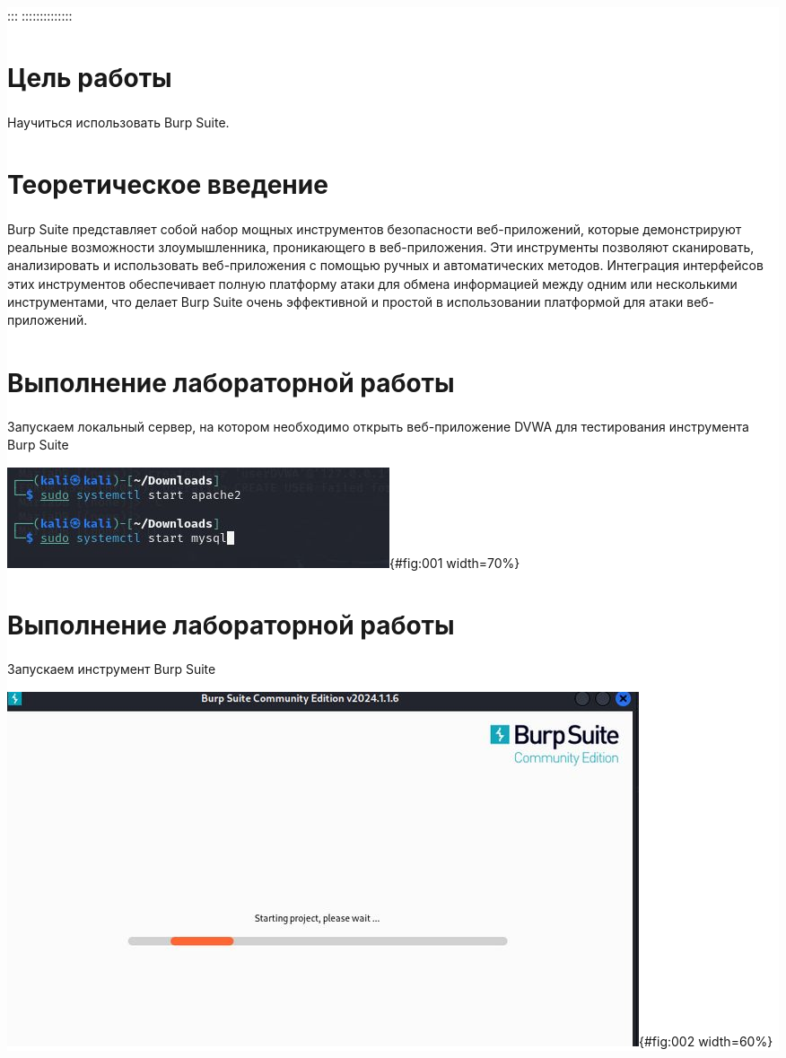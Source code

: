 :::
::::::::::::::

# Цель работы

Научиться использовать Burp Suite.

# Теоретическое введение

Burp Suite представляет собой набор мощных инструментов безопасности веб-приложений, которые демонстрируют реальные возможности злоумышленника, проникающего в веб-приложения. Эти инструменты позволяют сканировать, анализировать и использовать веб-приложения с помощью ручных и автоматических методов. Интеграция интерфейсов этих инструментов обеспечивает полную платформу атаки для обмена информацией между одним или несколькими инструментами, что делает Burp Suite очень эффективной и простой в использовании платформой для атаки веб-приложений.

# Выполнение лабораторной работы

Запускаем локальный сервер, на котором необходимо открыть веб-приложение DVWA для тестирования инструмента Burp Suite

![Запуск локального сервера](image/1.jpg){#fig:001 width=70%}

# Выполнение лабораторной работы

Запускаем инструмент Burp Suite

![Запуск приложения](image/2.jpg){#fig:002 width=60%}
